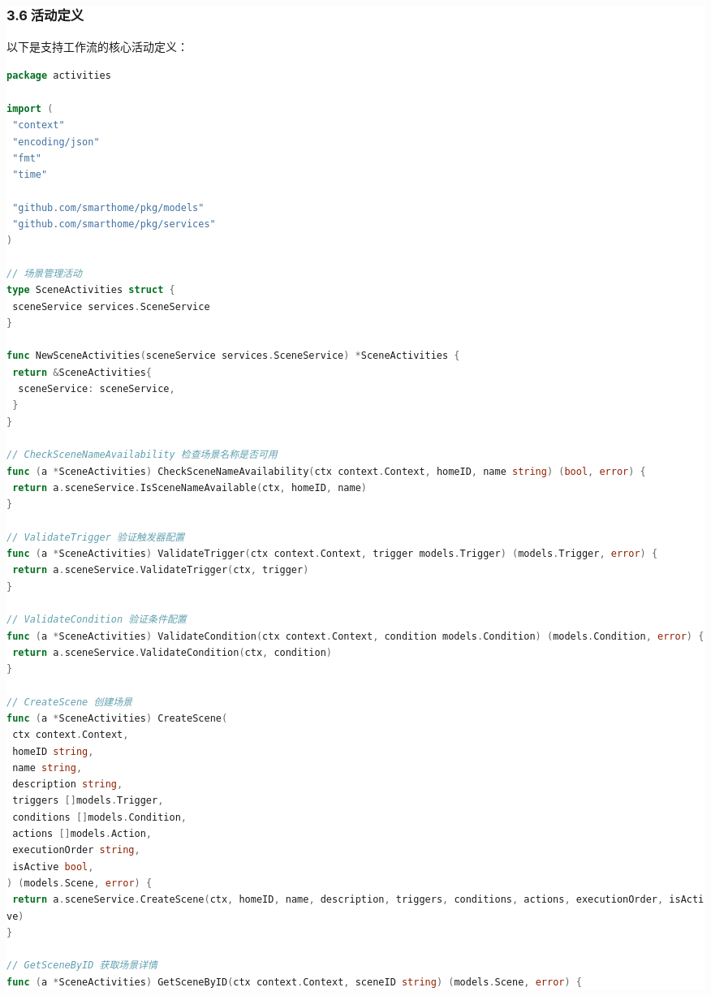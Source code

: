 ### 3.6 活动定义

以下是支持工作流的核心活动定义：

```go
package activities

import (
 "context"
 "encoding/json"
 "fmt"
 "time"

 "github.com/smarthome/pkg/models"
 "github.com/smarthome/pkg/services"
)

// 场景管理活动
type SceneActivities struct {
 sceneService services.SceneService
}

func NewSceneActivities(sceneService services.SceneService) *SceneActivities {
 return &SceneActivities{
  sceneService: sceneService,
 }
}

// CheckSceneNameAvailability 检查场景名称是否可用
func (a *SceneActivities) CheckSceneNameAvailability(ctx context.Context, homeID, name string) (bool, error) {
 return a.sceneService.IsSceneNameAvailable(ctx, homeID, name)
}

// ValidateTrigger 验证触发器配置
func (a *SceneActivities) ValidateTrigger(ctx context.Context, trigger models.Trigger) (models.Trigger, error) {
 return a.sceneService.ValidateTrigger(ctx, trigger)
}

// ValidateCondition 验证条件配置
func (a *SceneActivities) ValidateCondition(ctx context.Context, condition models.Condition) (models.Condition, error) {
 return a.sceneService.ValidateCondition(ctx, condition)
}

// CreateScene 创建场景
func (a *SceneActivities) CreateScene(
 ctx context.Context,
 homeID string,
 name string,
 description string,
 triggers []models.Trigger,
 conditions []models.Condition,
 actions []models.Action,
 executionOrder string,
 isActive bool,
) (models.Scene, error) {
 return a.sceneService.CreateScene(ctx, homeID, name, description, triggers, conditions, actions, executionOrder, isActive)
}

// GetSceneByID 获取场景详情
func (a *SceneActivities) GetSceneByID(ctx context.Context, sceneID string) (models.Scene, error) {
```